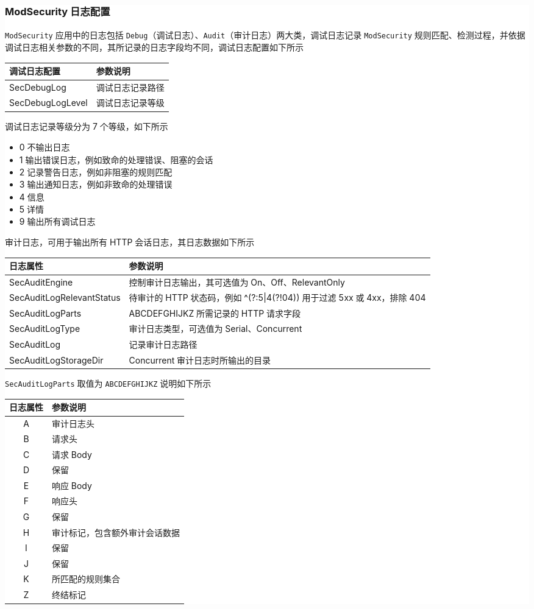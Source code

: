 ### ModSecurity 日志配置

`ModSecurity` 应用中的日志包括 `Debug`（调试日志）、`Audit`（审计日志）两大类，调试日志记录 `ModSecurity` 规则匹配、检测过程，并依据调试日志相关参数的不同，其所记录的日志字段均不同，调试日志配置如下所示

| 调试日志配置     | 参数说明         |
| :--------------- | :--------------- |
| SecDebugLog      | 调试日志记录路径 |
| SecDebugLogLevel | 调试日志记录等级 |

调试日志记录等级分为 7 个等级，如下所示

- 0 不输出日志
- 1 输出错误日志，例如致命的处理错误、阻塞的会话
- 2 记录警告日志，例如非阻塞的规则匹配
- 3 输出通知日志，例如非致命的处理错误
- 4 信息
- 5 详情
- 9 输出所有调试日志

审计日志，可用于输出所有 HTTP 会话日志，其日志数据如下所示

| 日志属性                  | 参数说明                                                     |
| :------------------------ | :----------------------------------------------------------- |
| SecAuditEngine            | 控制审计日志输出，其可选值为 On、Off、RelevantOnly           |
| SecAuditLogRelevantStatus | 待审计的 HTTP 状态码，例如 ^(?:5\|4(?!04)) 用于过滤 5xx 或 4xx，排除 404 |
| SecAuditLogParts          | ABCDEFGHIJKZ 所需记录的 HTTP 请求字段                        |
| SecAuditLogType           | 审计日志类型，可选值为 Serial、Concurrent                    |
| SecAuditLog               | 记录审计日志路径                                             |
| SecAuditLogStorageDir     | Concurrent 审计日志时所输出的目录                            |

`SecAuditLogParts` 取值为 `ABCDEFGHIJKZ` 说明如下所示

| 日志属性 | 参数说明                       |
| :------: | :----------------------------- |
|    A     | 审计日志头                     |
|    B     | 请求头                         |
|    C     | 请求 Body                      |
|    D     | 保留                           |
|    E     | 响应 Body                      |
|    F     | 响应头                         |
|    G     | 保留                           |
|    H     | 审计标记，包含额外审计会话数据 |
|    I     | 保留                           |
|    J     | 保留                           |
|    K     | 所匹配的规则集合               |
|    Z     | 终结标记                       |
